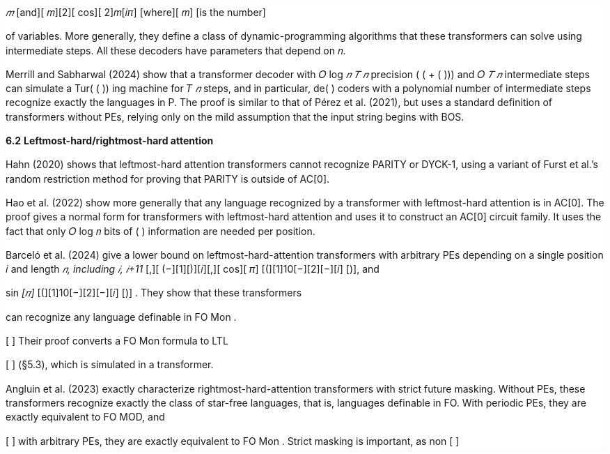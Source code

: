 _𝑚_ [and][ 𝑚][2][ cos][ 2]𝑚[𝑖𝜋] [where][ 𝑚] [is the number]

of variables. More generally, they define a class of
dynamic-programming algorithms that these transformers can solve using intermediate steps. All
these decoders have parameters that depend on 𝑛.

Merrill and Sabharwal (2024) show that a transformer decoder with 𝑂 log _𝑛_ _𝑇_ _𝑛_ precision
( ( + ( )))
and 𝑂 _𝑇_ _𝑛_ intermediate steps can simulate a Tur( ( ))
ing machine for 𝑇 _𝑛_ steps, and in particular, de( )
coders with a polynomial number of intermediate
steps recognize exactly the languages in P. The
proof is similar to that of Pérez et al. (2021), but
uses a standard definition of transformers without
PEs, relying only on the mild assumption that the
input string begins with BOS.

**6.2** **Leftmost-hard/rightmost-hard attention**

Hahn (2020) shows that leftmost-hard attention
transformers cannot recognize PARITY or DYCK-1,
using a variant of Furst et al.’s random restriction
method for proving that PARITY is outside of AC[0].

Hao et al. (2022) show more generally that
any language recognized by a transformer with
leftmost-hard attention is in AC[0]. The proof gives
a normal form for transformers with leftmost-hard
attention and uses it to construct an AC[0] circuit
family. It uses the fact that only 𝑂 log 𝑛 bits of
( )
information are needed per position.

Barceló et al. (2024) give a lower bound on
leftmost-hard-attention transformers with arbitrary
PEs depending on a single position 𝑖 and length
_𝑛, including 𝑖,_ _𝑖+11_ [,][ (−][1][)][𝑖][,][ cos][ 𝜋] [(][1]10[−][2][−][𝑖] [)], and

sin _[𝜋]_ [(][1]10[−][2][−][𝑖] [)] . They show that these transformers

can recognize any language definable in FO Mon .

[ ]
Their proof converts a FO Mon formula to LTL

[ ]
(§5.3), which is simulated in a transformer.

Angluin et al. (2023) exactly characterize
rightmost-hard-attention transformers with strict
future masking. Without PEs, these transformers
recognize exactly the class of star-free languages,
that is, languages definable in FO. With periodic
PEs, they are exactly equivalent to FO MOD, and

[ ]
with arbitrary PEs, they are exactly equivalent to
FO Mon . Strict masking is important, as non
[ ]
